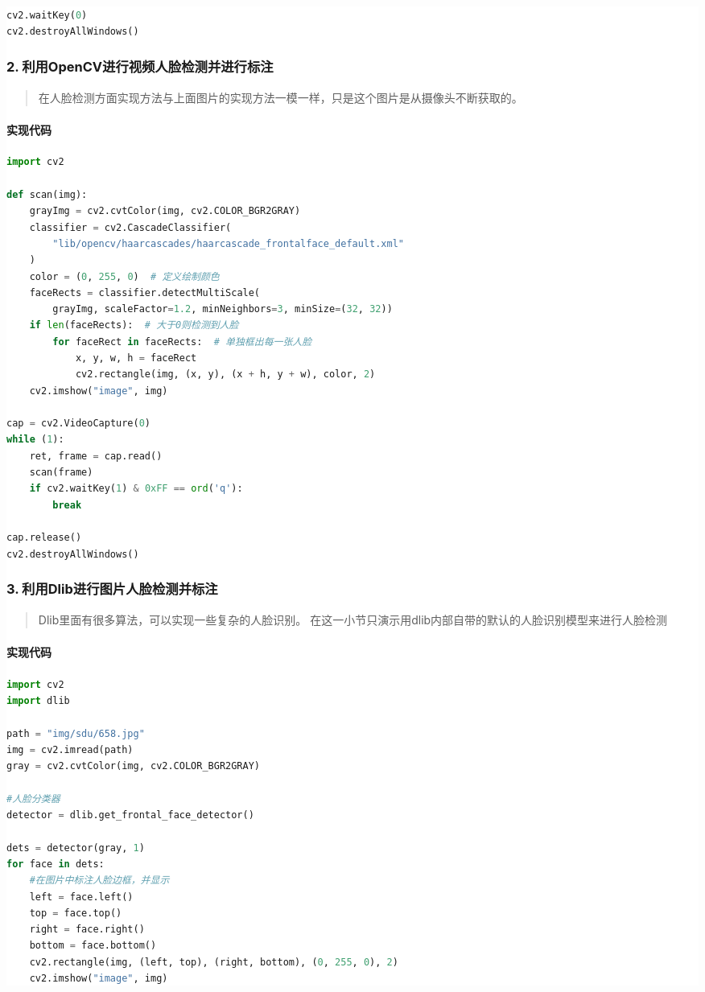 ```python
cv2.waitKey(0)
cv2.destroyAllWindows()
```

### 2. 利用**OpenCV**进行**视频**人脸检测并进行标注

> 在人脸检测方面实现方法与上面图片的实现方法一模一样，只是这个图片是从摄像头不断获取的。

#### 实现代码

```python
import cv2

def scan(img):
    grayImg = cv2.cvtColor(img, cv2.COLOR_BGR2GRAY)
    classifier = cv2.CascadeClassifier(
        "lib/opencv/haarcascades/haarcascade_frontalface_default.xml"
    )
    color = (0, 255, 0)  # 定义绘制颜色
    faceRects = classifier.detectMultiScale(
        grayImg, scaleFactor=1.2, minNeighbors=3, minSize=(32, 32))
    if len(faceRects):  # 大于0则检测到人脸
        for faceRect in faceRects:  # 单独框出每一张人脸
            x, y, w, h = faceRect
            cv2.rectangle(img, (x, y), (x + h, y + w), color, 2)
    cv2.imshow("image", img)

cap = cv2.VideoCapture(0)
while (1):
    ret, frame = cap.read()
    scan(frame)
    if cv2.waitKey(1) & 0xFF == ord('q'):
        break

cap.release()
cv2.destroyAllWindows()
```

### 3. 利用**Dlib**进行**图片**人脸检测并标注

> Dlib里面有很多算法，可以实现一些复杂的人脸识别。
> 在这一小节只演示用dlib内部自带的默认的人脸识别模型来进行人脸检测

#### 实现代码

```python
import cv2
import dlib

path = "img/sdu/658.jpg"
img = cv2.imread(path)
gray = cv2.cvtColor(img, cv2.COLOR_BGR2GRAY)

#人脸分类器
detector = dlib.get_frontal_face_detector()

dets = detector(gray, 1)
for face in dets:
    #在图片中标注人脸边框，并显示
    left = face.left()
    top = face.top()
    right = face.right()
    bottom = face.bottom()
    cv2.rectangle(img, (left, top), (right, bottom), (0, 255, 0), 2)
    cv2.imshow("image", img)
```